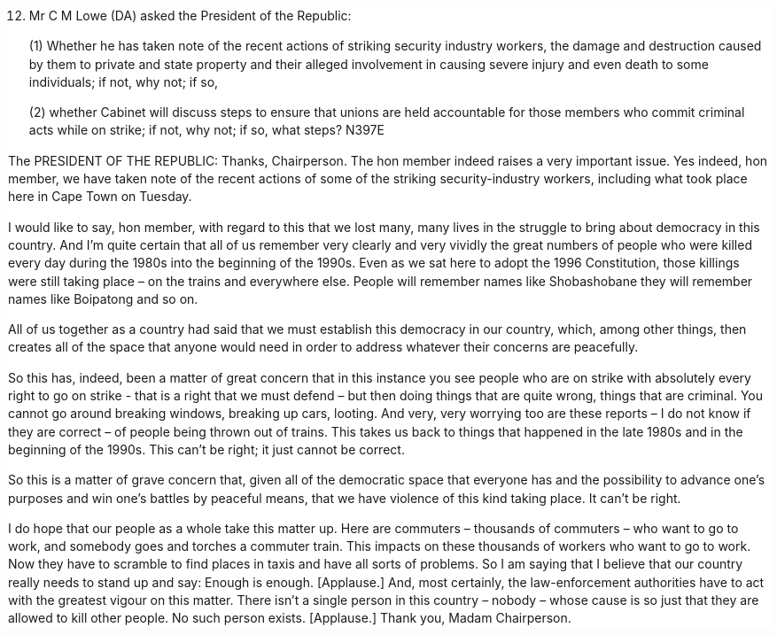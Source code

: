 
12.   Mr C M Lowe (DA) asked the President of the Republic:

      (1)   Whether he has taken note of the recent actions of striking
           security industry workers, the damage and destruction caused by
           them to private and state property and their alleged involvement
           in causing severe injury and even death to some individuals; if
           not, why not; if so,

      (2)   whether Cabinet will discuss steps to ensure that unions are
           held accountable for those members who commit criminal acts
           while on strike; if not, why not; if so, what steps?
                                                        N397E

The PRESIDENT OF THE REPUBLIC: Thanks, Chairperson. The hon member indeed
raises a very important issue. Yes indeed, hon member, we have taken note
of the recent actions of some of the striking security-industry workers,
including what took place here in Cape Town on Tuesday.

I would like to say, hon member, with regard to this that we lost many,
many lives in the struggle to bring about democracy in this country. And
I’m quite certain that all of us remember very clearly and very vividly the
great numbers of people who were killed every day during the 1980s into the
beginning of the 1990s. Even as we sat here to adopt the 1996 Constitution,
those killings were still taking place – on the trains and everywhere else.
People will remember names like Shobashobane they will remember names like
Boipatong and so on.

All of us together as a country had said that we must establish this
democracy in our country, which, among other things, then creates all of
the space that anyone would need in order to address whatever their
concerns are peacefully.

So this has, indeed, been a matter of great concern that in this instance
you see people who are on strike with absolutely every right to go on
strike - that is a right that we must defend – but then doing things that
are quite wrong, things that are criminal. You cannot go around breaking
windows, breaking up cars, looting. And very, very worrying too are these
reports – I do not know if they are correct – of people being thrown out of
trains. This takes us back to things that happened in the late 1980s and in
the beginning of the 1990s. This can’t be right; it just cannot be correct.

So this is a matter of grave concern that, given all of the democratic
space that everyone has and the possibility to advance one’s purposes and
win one’s battles by peaceful means, that we have violence of this kind
taking place. It can’t be right.

I do hope that our people as a whole take this matter up. Here are
commuters – thousands of commuters – who want to go to work, and somebody
goes and torches a commuter train. This impacts on these thousands of
workers who want to go to work. Now they have to scramble to find places in
taxis and have all sorts of problems.
So I am saying that I believe that our country really needs to stand up and
say: Enough is enough. [Applause.] And, most certainly, the law-enforcement
authorities have to act with the greatest vigour on this matter. There
isn’t a single person in this country – nobody – whose cause is so just
that they are allowed to kill other people. No such person exists.
[Applause.] Thank you, Madam Chairperson.

